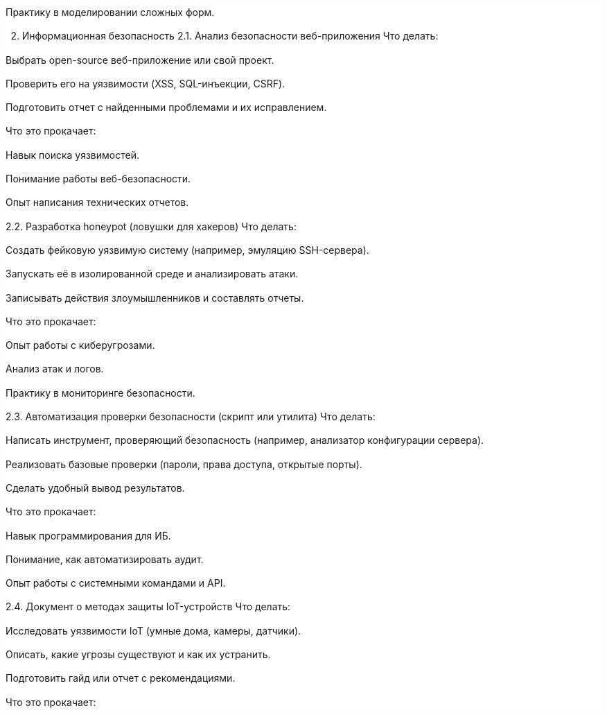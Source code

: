 Практику в моделировании сложных форм.

2. Информационная безопасность
2.1. Анализ безопасности веб-приложения
Что делать:

Выбрать open-source веб-приложение или свой проект.

Проверить его на уязвимости (XSS, SQL-инъекции, CSRF).

Подготовить отчет с найденными проблемами и их исправлением.

Что это прокачает:

Навык поиска уязвимостей.

Понимание работы веб-безопасности.

Опыт написания технических отчетов.

2.2. Разработка honeypot (ловушки для хакеров)
Что делать:

Создать фейковую уязвимую систему (например, эмуляцию SSH-сервера).

Запускать её в изолированной среде и анализировать атаки.

Записывать действия злоумышленников и составлять отчеты.

Что это прокачает:

Опыт работы с киберугрозами.

Анализ атак и логов.

Практику в мониторинге безопасности.

2.3. Автоматизация проверки безопасности (скрипт или утилита)
Что делать:

Написать инструмент, проверяющий безопасность (например, анализатор конфигурации сервера).

Реализовать базовые проверки (пароли, права доступа, открытые порты).

Сделать удобный вывод результатов.

Что это прокачает:

Навык программирования для ИБ.

Понимание, как автоматизировать аудит.

Опыт работы с системными командами и API.

2.4. Документ о методах защиты IoT-устройств
Что делать:

Исследовать уязвимости IoT (умные дома, камеры, датчики).

Описать, какие угрозы существуют и как их устранить.

Подготовить гайд или отчет с рекомендациями.

Что это прокачает:
